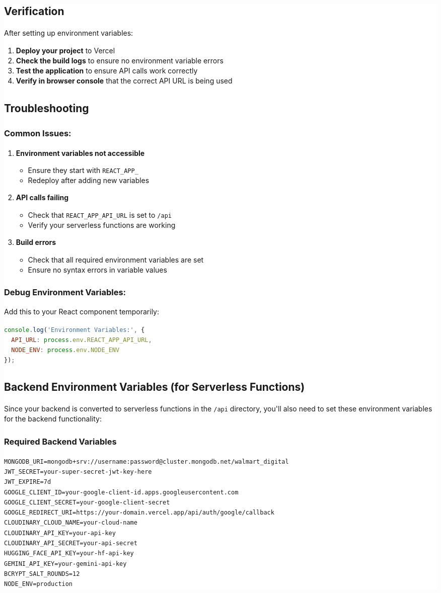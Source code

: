 ## Verification

After setting up environment variables:

1. **Deploy your project** to Vercel
2. **Check the build logs** to ensure no environment variable errors
3. **Test the application** to ensure API calls work correctly
4. **Verify in browser console** that the correct API URL is being used

## Troubleshooting

### Common Issues:

1. **Environment variables not accessible**
   - Ensure they start with `REACT_APP_`
   - Redeploy after adding new variables

2. **API calls failing**
   - Check that `REACT_APP_API_URL` is set to `/api`
   - Verify your serverless functions are working

3. **Build errors**
   - Check that all required environment variables are set
   - Ensure no syntax errors in variable values

### Debug Environment Variables:
Add this to your React component temporarily:
```javascript
console.log('Environment Variables:', {
  API_URL: process.env.REACT_APP_API_URL,
  NODE_ENV: process.env.NODE_ENV
});
```

## Backend Environment Variables (for Serverless Functions)

Since your backend is converted to serverless functions in the `/api` directory, you'll also need to set these environment variables for the backend functionality:

### Required Backend Variables
```
MONGODB_URI=mongodb+srv://username:password@cluster.mongodb.net/walmart_digital
JWT_SECRET=your-super-secret-jwt-key-here
JWT_EXPIRE=7d
GOOGLE_CLIENT_ID=your-google-client-id.apps.googleusercontent.com
GOOGLE_CLIENT_SECRET=your-google-client-secret
GOOGLE_REDIRECT_URI=https://your-domain.vercel.app/api/auth/google/callback
CLOUDINARY_CLOUD_NAME=your-cloud-name
CLOUDINARY_API_KEY=your-api-key
CLOUDINARY_API_SECRET=your-api-secret
HUGGING_FACE_API_KEY=your-hf-api-key
GEMINI_API_KEY=your-gemini-api-key
BCRYPT_SALT_ROUNDS=12
NODE_ENV=production
```
